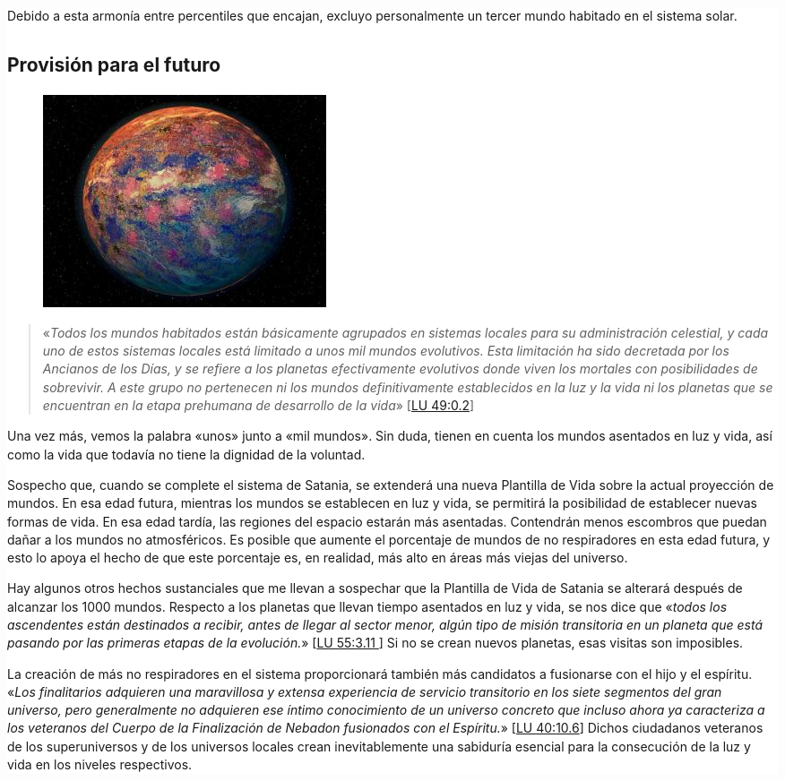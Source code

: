 Debido a esta armonía entre percentiles que encajan, excluyo personalmente un tercer mundo habitado en el sistema solar.

## Provisión para el futuro

<figure id="Figure_3" class="image urantiapedia">
<img src="/image/article/Luz_y_Vida/LyV35/13.jpg">
</figure>

> «_Todos los mundos habitados están básicamente agrupados en sistemas locales para su administración celestial, y cada uno de estos sistemas locales está limitado a unos mil mundos evolutivos. Esta limitación ha sido decretada por los Ancianos de los Días, y se refiere a los planetas efectivamente evolutivos donde viven los mortales con posibilidades de sobrevivir. A este grupo no pertenecen ni los mundos definitivamente establecidos en la luz y la vida ni los planetas que se encuentran en la etapa prehumana de desarrollo de la vida_» <a id="a119_540"></a>[[LU 49:0.2](/es/The_Urantia_Book/49#p0_2)] 

Una vez más, vemos la palabra «unos» junto a «mil mundos». Sin duda, tienen en cuenta los mundos asentados en luz y vida, así como la vida que todavía no tiene la dignidad de la voluntad.

Sospecho que, cuando se complete el sistema de Satania, se extenderá una nueva Plantilla de Vida sobre la actual proyección de mundos. En esa edad futura, mientras los mundos se establecen en luz y vida, se permitirá la posibilidad de establecer nuevas formas de vida. En esa edad tardía, las regiones del espacio estarán más asentadas. Contendrán menos escombros que puedan dañar a los mundos no atmosféricos. Es posible que aumente el porcentaje de mundos de no respiradores en esta edad futura, y esto lo apoya el hecho de que este porcentaje es, en realidad, más alto en áreas más viejas del universo.

Hay algunos otros hechos sustanciales que me llevan a sospechar que la Plantilla de Vida de Satania se alterará después de alcanzar los 1000 mundos. Respecto a los planetas que llevan tiempo asentados en luz y vida, se nos dice que «_todos los ascendentes están destinados a recibir, antes de llegar al sector menor, algún tipo de misión transitoria en un planeta que está pasando por las primeras etapas de la evolución._» <a id="a125_424"></a>[[LU 55:3.11 ](/es/The_Urantia_Book/55#p3_11)] Si no se crean nuevos planetas, esas visitas son imposibles.

La creación de más no respiradores en el sistema proporcionará también más candidatos a fusionarse con el hijo y el espíritu. «_Los finalitarios adquieren una maravillosa y extensa experiencia de servicio transitorio en los siete segmentos del gran universo, pero generalmente no adquieren ese íntimo conocimiento de un universo concreto que incluso ahora ya caracteriza a los veteranos del Cuerpo de la Finalización de Nebadon fusionados con el Espíritu._» <a id="a127_458"></a>[[LU 40:10.6](/es/The_Urantia_Book/40#p10_6)] Dichos ciudadanos veteranos de los superuniversos y de los universos locales crean inevitablemente una sabiduría esencial para la consecución de la luz y vida en los niveles respectivos.
